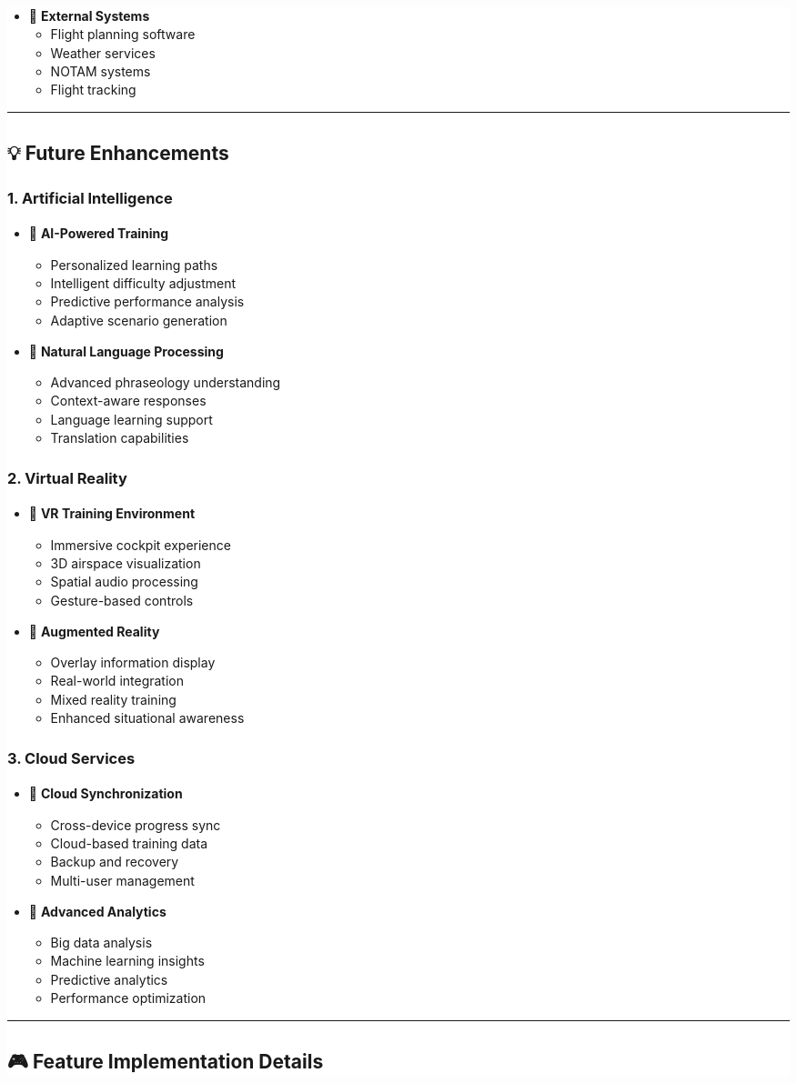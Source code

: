 - 📅 **External Systems**
  - Flight planning software
  - Weather services
  - NOTAM systems
  - Flight tracking

---

## 💡 Future Enhancements

### 1. Artificial Intelligence
- 🔮 **AI-Powered Training**
  - Personalized learning paths
  - Intelligent difficulty adjustment
  - Predictive performance analysis
  - Adaptive scenario generation

- 🔮 **Natural Language Processing**
  - Advanced phraseology understanding
  - Context-aware responses
  - Language learning support
  - Translation capabilities

### 2. Virtual Reality
- 🔮 **VR Training Environment**
  - Immersive cockpit experience
  - 3D airspace visualization
  - Spatial audio processing
  - Gesture-based controls

- 🔮 **Augmented Reality**
  - Overlay information display
  - Real-world integration
  - Mixed reality training
  - Enhanced situational awareness

### 3. Cloud Services
- 🔮 **Cloud Synchronization**
  - Cross-device progress sync
  - Cloud-based training data
  - Backup and recovery
  - Multi-user management

- 🔮 **Advanced Analytics**
  - Big data analysis
  - Machine learning insights
  - Predictive analytics
  - Performance optimization

---

## 🎮 Feature Implementation Details
